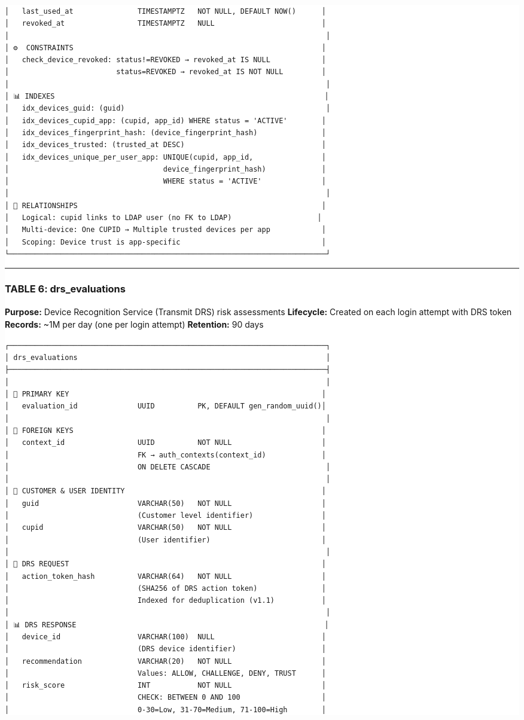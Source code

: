 ```
│   last_used_at               TIMESTAMPTZ   NOT NULL, DEFAULT NOW()      │
│   revoked_at                 TIMESTAMPTZ   NULL                         │
│                                                                          │
│ ⚙️  CONSTRAINTS                                                          │
│   check_device_revoked: status!=REVOKED → revoked_at IS NULL            │
│                         status=REVOKED → revoked_at IS NOT NULL         │
│                                                                          │
│ 📊 INDEXES                                                               │
│   idx_devices_guid: (guid)                                               │
│   idx_devices_cupid_app: (cupid, app_id) WHERE status = 'ACTIVE'        │
│   idx_devices_fingerprint_hash: (device_fingerprint_hash)               │
│   idx_devices_trusted: (trusted_at DESC)                                │
│   idx_devices_unique_per_user_app: UNIQUE(cupid, app_id,                │
│                                    device_fingerprint_hash)             │
│                                    WHERE status = 'ACTIVE'              │
│                                                                          │
│ 🔗 RELATIONSHIPS                                                         │
│   Logical: cupid links to LDAP user (no FK to LDAP)                    │
│   Multi-device: One CUPID → Multiple trusted devices per app            │
│   Scoping: Device trust is app-specific                                 │
└──────────────────────────────────────────────────────────────────────────┘
```

---

### TABLE 6: drs_evaluations

**Purpose:** Device Recognition Service (Transmit DRS) risk assessments
**Lifecycle:** Created on each login attempt with DRS token
**Records:** ~1M per day (one per login attempt)
**Retention:** 90 days

```
┌──────────────────────────────────────────────────────────────────────────┐
│ drs_evaluations                                                          │
├──────────────────────────────────────────────────────────────────────────┤
│                                                                          │
│ 🔑 PRIMARY KEY                                                           │
│   evaluation_id              UUID          PK, DEFAULT gen_random_uuid()│
│                                                                          │
│ 🔗 FOREIGN KEYS                                                          │
│   context_id                 UUID          NOT NULL                     │
│                              FK → auth_contexts(context_id)             │
│                              ON DELETE CASCADE                           │
│                                                                          │
│ 🏢 CUSTOMER & USER IDENTITY                                              │
│   guid                       VARCHAR(50)   NOT NULL                     │
│                              (Customer level identifier)                │
│   cupid                      VARCHAR(50)   NOT NULL                     │
│                              (User identifier)                          │
│                                                                          │
│ 🎫 DRS REQUEST                                                           │
│   action_token_hash          VARCHAR(64)   NOT NULL                     │
│                              (SHA256 of DRS action token)               │
│                              Indexed for deduplication (v1.1)           │
│                                                                          │
│ 📊 DRS RESPONSE                                                          │
│   device_id                  VARCHAR(100)  NULL                         │
│                              (DRS device identifier)                    │
│   recommendation             VARCHAR(20)   NOT NULL                     │
│                              Values: ALLOW, CHALLENGE, DENY, TRUST      │
│   risk_score                 INT           NOT NULL                     │
│                              CHECK: BETWEEN 0 AND 100                   │
│                              0-30=Low, 31-70=Medium, 71-100=High        │
```